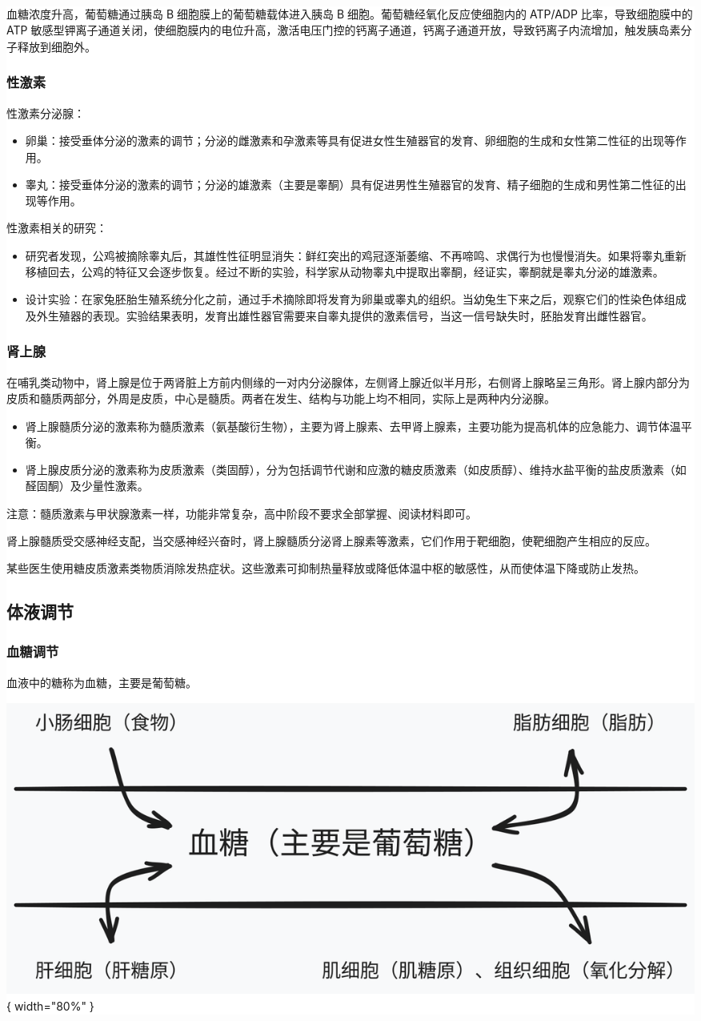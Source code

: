 血糖浓度升高，葡萄糖通过胰岛 B 细胞膜上的葡萄糖载体进入胰岛 B 细胞。葡萄糖经氧化反应使细胞内的 ATP/ADP 比率，导致细胞膜中的 ATP 敏感型钾离子通道关闭，使细胞膜内的电位升高，激活电压门控的钙离子通道，钙离子通道开放，导致钙离子内流增加，触发胰岛素分子释放到细胞外。

### 性激素

性激素分泌腺：

- 卵巢：接受垂体分泌的激素的调节；分泌的雌激素和孕激素等具有促进女性生殖器官的发育、卵细胞的生成和女性第二性征的出现等作用。

- 睾丸：接受垂体分泌的激素的调节；分泌的雄激素（主要是睾酮）具有促进男性生殖器官的发育、精子细胞的生成和男性第二性征的出现等作用。

性激素相关的研究：

- 研究者发现，公鸡被摘除睾丸后，其雄性性征明显消失：鲜红突出的鸡冠逐渐萎缩、不再啼鸣、求偶行为也慢慢消失。如果将睾丸重新移植回去，公鸡的特征又会逐步恢复。经过不断的实验，科学家从动物睾丸中提取出睾酮，经证实，睾酮就是睾丸分泌的雄激素。

- 设计实验：在家兔胚胎生殖系统分化之前，通过手术摘除即将发育为卵巢或睾丸的组织。当幼兔生下来之后，观察它们的性染色体组成及外生殖器的表现。实验结果表明，发育出雄性器官需要来自睾丸提供的激素信号，当这一信号缺失时，胚胎发育出雌性器官。

### 肾上腺

在哺乳类动物中，肾上腺是位于两肾脏上方前内侧缘的一对内分泌腺体，左侧肾上腺近似半月形，右侧肾上腺略呈三角形。肾上腺内部分为皮质和髓质两部分，外周是皮质，中心是髓质。两者在发生、结构与功能上均不相同，实际上是两种内分泌腺。

- 肾上腺髓质分泌的激素称为髓质激素（氨基酸衍生物），主要为肾上腺素、去甲肾上腺素，主要功能为提高机体的应急能力、调节体温平衡。

- 肾上腺皮质分泌的激素称为皮质激素（类固醇），分为包括调节代谢和应激的糖皮质激素（如皮质醇）、维持水盐平衡的盐皮质激素（如醛固酮）及少量性激素。

注意：髓质激素与甲状腺激素一样，功能非常复杂，高中阶段不要求全部掌握、阅读材料即可。

肾上腺髓质受交感神经支配，当交感神经兴奋时，肾上腺髓质分泌肾上腺素等激素，它们作用于靶细胞，使靶细胞产生相应的反应。

某些医生使用糖皮质激素类物质消除发热症状。这些激素可抑制热量释放或降低体温中枢的敏感性，从而使体温下降或防止发热。

## 体液调节

### 血糖调节

血液中的糖称为血糖，主要是葡萄糖。

![alt text](无标题-2025-09-14-2104.svg){ width="80%" }

